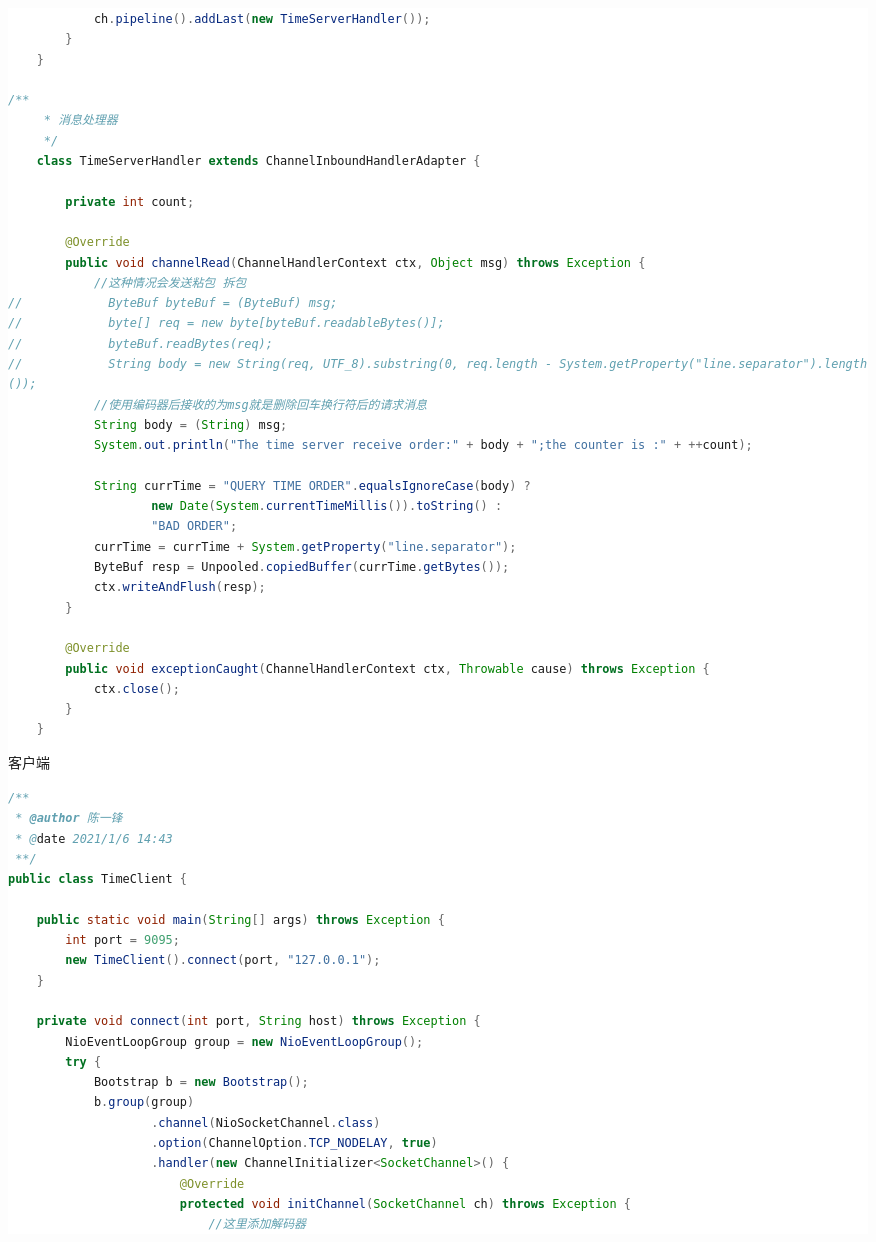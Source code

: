 ```java
            ch.pipeline().addLast(new TimeServerHandler());
        }
    }

/**
     * 消息处理器
     */
    class TimeServerHandler extends ChannelInboundHandlerAdapter {

        private int count;

        @Override
        public void channelRead(ChannelHandlerContext ctx, Object msg) throws Exception {
            //这种情况会发送粘包 拆包
//            ByteBuf byteBuf = (ByteBuf) msg;
//            byte[] req = new byte[byteBuf.readableBytes()];
//            byteBuf.readBytes(req);
//            String body = new String(req, UTF_8).substring(0, req.length - System.getProperty("line.separator").length());
            //使用编码器后接收的为msg就是删除回车换行符后的请求消息
            String body = (String) msg;
            System.out.println("The time server receive order:" + body + ";the counter is :" + ++count);

            String currTime = "QUERY TIME ORDER".equalsIgnoreCase(body) ?
                    new Date(System.currentTimeMillis()).toString() :
                    "BAD ORDER";
            currTime = currTime + System.getProperty("line.separator");
            ByteBuf resp = Unpooled.copiedBuffer(currTime.getBytes());
            ctx.writeAndFlush(resp);
        }

        @Override
        public void exceptionCaught(ChannelHandlerContext ctx, Throwable cause) throws Exception {
            ctx.close();
        }
    }
```

客户端

```java
/**
 * @author 陈一锋
 * @date 2021/1/6 14:43
 **/
public class TimeClient {

    public static void main(String[] args) throws Exception {
        int port = 9095;
        new TimeClient().connect(port, "127.0.0.1");
    }

    private void connect(int port, String host) throws Exception {
        NioEventLoopGroup group = new NioEventLoopGroup();
        try {
            Bootstrap b = new Bootstrap();
            b.group(group)
                    .channel(NioSocketChannel.class)
                    .option(ChannelOption.TCP_NODELAY, true)
                    .handler(new ChannelInitializer<SocketChannel>() {
                        @Override
                        protected void initChannel(SocketChannel ch) throws Exception {
                            //这里添加解码器
```
